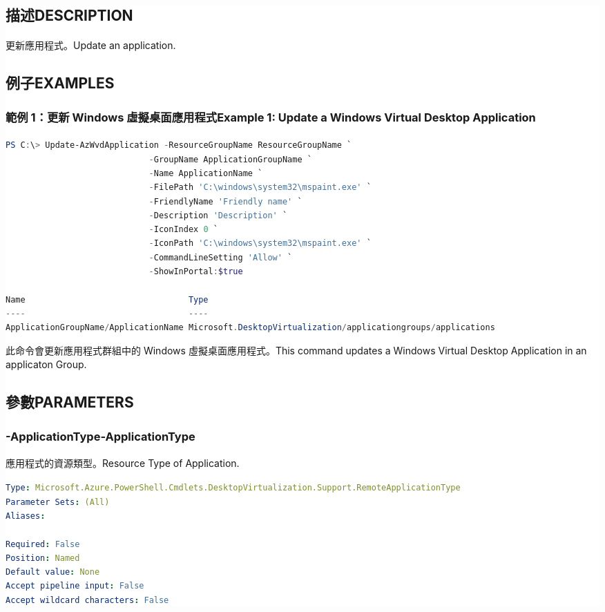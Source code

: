 ## <span data-ttu-id="a0fbb-107">描述</span><span class="sxs-lookup"><span data-stu-id="a0fbb-107">DESCRIPTION</span></span>
<span data-ttu-id="a0fbb-108">更新應用程式。</span><span class="sxs-lookup"><span data-stu-id="a0fbb-108">Update an application.</span></span>

## <span data-ttu-id="a0fbb-109">例子</span><span class="sxs-lookup"><span data-stu-id="a0fbb-109">EXAMPLES</span></span>

### <span data-ttu-id="a0fbb-110">範例 1：更新 Windows 虛擬桌面應用程式</span><span class="sxs-lookup"><span data-stu-id="a0fbb-110">Example 1: Update a Windows Virtual Desktop Application</span></span>
```powershell
PS C:\> Update-AzWvdApplication -ResourceGroupName ResourceGroupName `
                             -GroupName ApplicationGroupName `
                             -Name ApplicationName `
                             -FilePath 'C:\windows\system32\mspaint.exe' `
                             -FriendlyName 'Friendly name' `
                             -Description 'Description' `
                             -IconIndex 0 `
                             -IconPath 'C:\windows\system32\mspaint.exe' `
                             -CommandLineSetting 'Allow' `
                             -ShowInPortal:$true

Name                                 Type
----                                 ----
ApplicationGroupName/ApplicationName Microsoft.DesktopVirtualization/applicationgroups/applications
```

<span data-ttu-id="a0fbb-111">此命令會更新應用程式群組中的 Windows 虛擬桌面應用程式。</span><span class="sxs-lookup"><span data-stu-id="a0fbb-111">This command updates a Windows Virtual Desktop Application in an applicaton Group.</span></span>

## <span data-ttu-id="a0fbb-112">參數</span><span class="sxs-lookup"><span data-stu-id="a0fbb-112">PARAMETERS</span></span>

### <span data-ttu-id="a0fbb-113">-ApplicationType</span><span class="sxs-lookup"><span data-stu-id="a0fbb-113">-ApplicationType</span></span>
<span data-ttu-id="a0fbb-114">應用程式的資源類型。</span><span class="sxs-lookup"><span data-stu-id="a0fbb-114">Resource Type of Application.</span></span>

```yaml
Type: Microsoft.Azure.PowerShell.Cmdlets.DesktopVirtualization.Support.RemoteApplicationType
Parameter Sets: (All)
Aliases:

Required: False
Position: Named
Default value: None
Accept pipeline input: False
Accept wildcard characters: False
```
